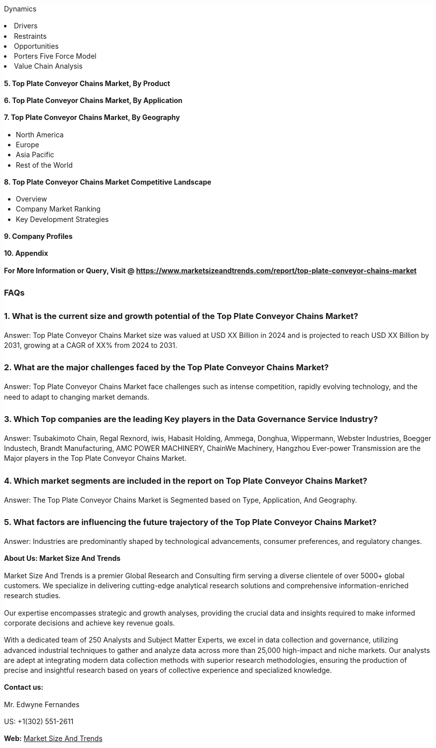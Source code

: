 Dynamics</span></li><li><span class="">Drivers</span></li><li><span class="">Restraints</span></li><li><span class="">Opportunities</span></li><li><span class="">Porters Five Force Model</span></li><li><span class="">Value Chain Analysis</span></li></ul></div><div class="" data-test-id=""><p><strong><span class="">5. Top Plate Conveyor Chains Market, By Product</span></strong></p></div><div class="" data-test-id=""><p><strong><span class="">6. Top Plate Conveyor Chains Market, By Application</span></strong></p></div><div class="" data-test-id=""><p><strong><span class="">7. Top Plate Conveyor Chains Market, By Geography</span></strong></p></div><div class="" data-test-id=""><ul><li><span class="">North America</span></li><li><span class="">Europe</span></li><li><span class="">Asia Pacific</span></li><li><span class="">Rest of the World</span></li></ul></div><div class="" data-test-id=""><p><strong><span class="">8. Top Plate Conveyor Chains Market Competitive Landscape</span></strong></p></div><div class="" data-test-id=""><ul><li><span class="">Overview</span></li><li><span class="">Company Market Ranking</span></li><li><span class="">Key Development Strategies</span></li></ul></div><div class="" data-test-id=""><p><strong><span class="">9. Company Profiles</span></strong></p></div><div class="" data-test-id=""><p><strong><span class="">10. Appendix</span></strong></p></div><div class="" data-test-id=""><p><strong><span class="">For More Information or Query, Visit @ <a href="https://www.marketsizeandtrends.com/report/top-plate-conveyor-chains-market" target="_blank">https://www.marketsizeandtrends.com/report/top-plate-conveyor-chains-market</a></span></strong></p></div><div class="" data-test-id=""><div class="article-main__content" data-test-id="publishing-text-block"><h3><strong><span class="">FAQs</span></strong></h3></div><div class="article-main__content" data-test-id="publishing-text-block"><h3><span class="">1. What is the current size and growth potential of the Top Plate Conveyor Chains Market?</span></h3></div><div class="article-main__content" data-test-id="publishing-text-block"><p><span class="font-[700]">Answer</span><span class="">: Top Plate Conveyor Chains Market size was valued at USD XX Billion in 2024 and is projected to reach USD XX Billion by 2031, growing at a CAGR of XX% from 2024 to 2031.</span></p></div><div class="article-main__content" data-test-id="publishing-text-block"><h3><span class="">2. What are the major challenges faced by the Top Plate Conveyor Chains Market?</span></h3></div><div class="article-main__content" data-test-id="publishing-text-block"><p><span class="font-[700]">Answer</span><span class="">: Top Plate Conveyor Chains Market face challenges such as intense competition, rapidly evolving technology, and the need to adapt to changing market demands.</span></p></div><div class="article-main__content" data-test-id="publishing-text-block"><h3><span class="">3. Which Top companies are the leading Key players in the Data Governance Service Industry?</span></h3></div><div class="article-main__content" data-test-id="publishing-text-block"><p><span class="font-[700]">Answer</span><span class="">: Tsubakimoto Chain, Regal Rexnord, iwis, Habasit Holding, Ammega, Donghua, Wippermann, Webster Industries, Boegger Industech, Brandt Manufacturing, AMC POWER MACHINERY, ChainWe Machinery, Hangzhou Ever-power Transmission are the Major players in the Top Plate Conveyor Chains Market.</span></p></div><div class="article-main__content" data-test-id="publishing-text-block"><h3><span class="">4. Which market segments are included in the report on Top Plate Conveyor Chains Market?</span></h3></div><div class="article-main__content" data-test-id="publishing-text-block"><p><span class="font-[700]">Answer</span><span class="">: The Top Plate Conveyor Chains Market is Segmented based on Type, Application, And Geography.</span></p></div><div class="article-main__content" data-test-id="publishing-text-block"><h3><span class="">5. What factors are influencing the future trajectory of the Top Plate Conveyor Chains Market?</span></h3></div><div class="article-main__content" data-test-id="publishing-text-block"><p><span class="font-[700]">Answer:</span><span class="">&nbsp;Industries are predominantly shaped by technological advancements, consumer preferences, and regulatory changes.</span></p></div><p><strong><span class="">About Us: Market Size And Trends</span></strong></p></div><div class="" data-test-id=""><p><span class="">Market Size And Trends is a premier Global Research and Consulting firm serving a diverse clientele of over 5000+ global customers. We specialize in delivering cutting-edge analytical research solutions and comprehensive information-enriched research studies.</span></p></div><div class="" data-test-id=""><p><span class="">Our expertise encompasses strategic and growth analyses, providing the crucial data and insights required to make informed corporate decisions and achieve key revenue goals.</span></p></div><div class="" data-test-id=""><p><span class="">With a dedicated team of 250 Analysts and Subject Matter Experts, we excel in data collection and governance, utilizing advanced industrial techniques to gather and analyze data across more than 25,000 high-impact and niche markets. Our analysts are adept at integrating modern data collection methods with superior research methodologies, ensuring the production of precise and insightful research based on years of collective experience and specialized knowledge.</span></p></div><div class="" data-test-id=""><p><strong><span class="">Contact us:</span></strong></p></div><div class="" data-test-id=""><p><span class="">Mr. Edwyne Fernandes</span></p></div><div class="" data-test-id=""><p><span class="">US: +1(302) 551-2611<br /></span></p><p><span class=""><strong>Web:</strong>
<a href="https://www.marketsizeandtrends.com/" target="_blank">Market Size And Trends</a></span></p></div>
